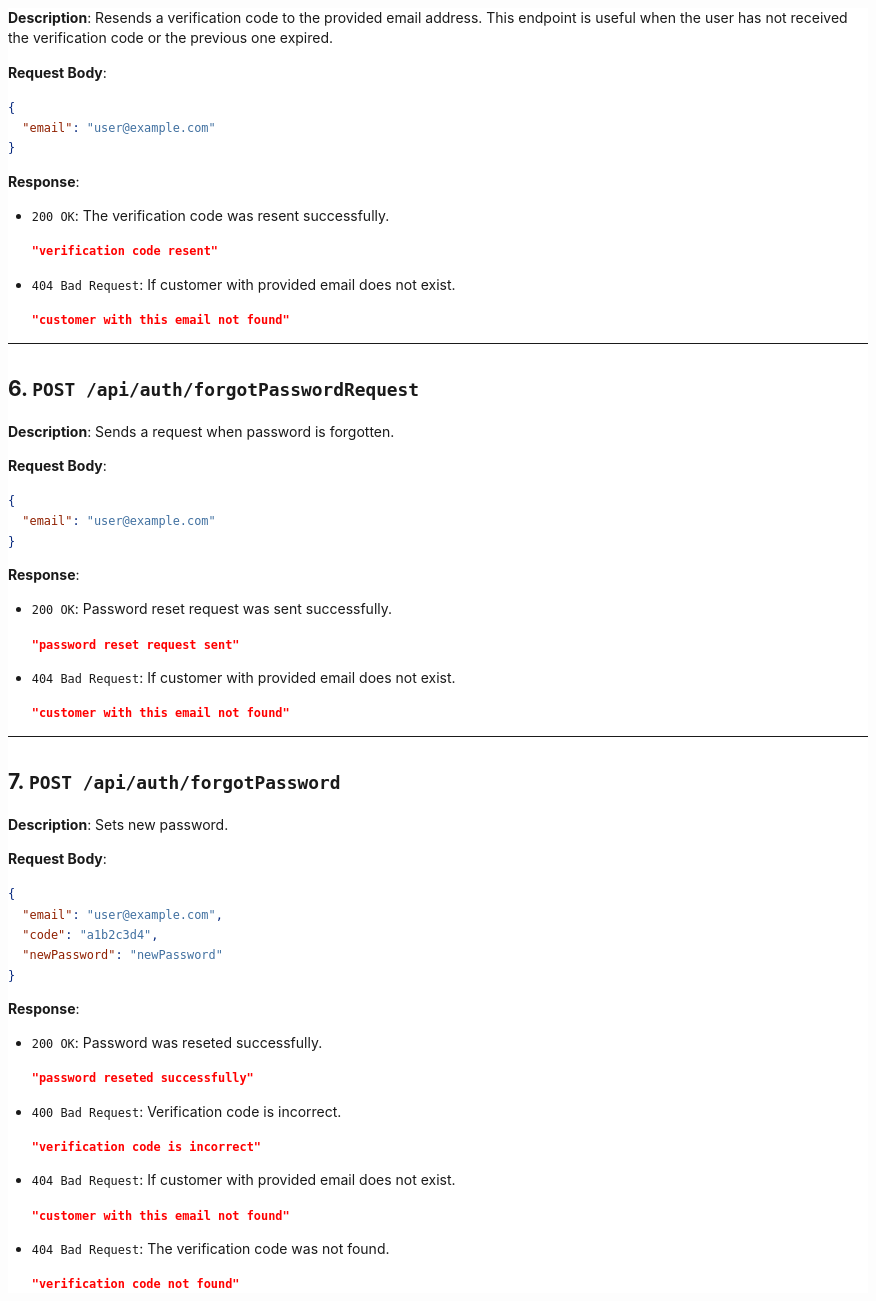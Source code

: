 **Description**: Resends a verification code to the provided email address. This endpoint is useful when the user has not received the verification code or the previous one expired.

**Request Body**:
```json
{
  "email": "user@example.com"
}
```
**Response**:
- `200 OK`: The verification code was resent successfully.
  ```json
  "verification code resent"
  ```
- `404 Bad Request`: If customer with provided email does not exist.
  ```json
  "customer with this email not found"
  ```
---
## 6. `POST /api/auth/forgotPasswordRequest`

**Description**: Sends a request when password is forgotten.

**Request Body**:
```json
{
  "email": "user@example.com"
}
```
**Response**:
- `200 OK`: Password reset request was sent successfully.
  ```json
  "password reset request sent"
  ```
- `404 Bad Request`: If customer with provided email does not exist.
  ```json
  "customer with this email not found"
  ```
---
## 7. `POST /api/auth/forgotPassword`

**Description**: Sets new password.

**Request Body**:
```json
{
  "email": "user@example.com",
  "code": "a1b2c3d4",
  "newPassword": "newPassword"
}
```
**Response**:
- `200 OK`: Password was reseted successfully.
  ```json
  "password reseted successfully"
  ```
- `400 Bad Request`: Verification code is incorrect.
  ```json
  "verification code is incorrect"
  ```
- `404 Bad Request`: If customer with provided email does not exist.
  ```json
  "customer with this email not found"
  ```
- `404 Bad Request`: The verification code was not found.
  ```json
  "verification code not found"
  ```